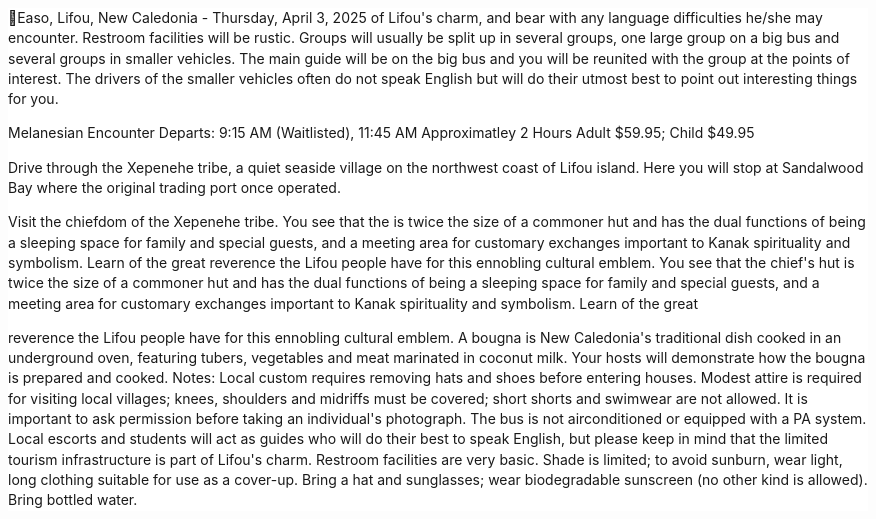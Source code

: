 Easo, Lifou, New Caledonia - Thursday, April 3, 2025
of Lifou's charm, and bear with any language
difficulties he/she may encounter. Restroom
facilities will be rustic.
Groups will usually be split up in several
groups, one large group on a big bus and
several groups in smaller vehicles. The main
guide will be on the big bus and you will be
reunited with the group at the points of
interest. The drivers of the smaller vehicles
often do not speak English but will do their
utmost best to point out interesting things for
you.

Melanesian Encounter
Departs: 9:15 AM (Waitlisted), 11:45 AM
Approximatley 2 Hours
Adult $59.95; Child $49.95

Drive through the Xepenehe tribe, a quiet
seaside village on the northwest coast of Lifou
island. Here you will stop at Sandalwood Bay
where the original trading port once operated.

Visit the chiefdom of the Xepenehe tribe. You
see that the is twice the size of a commoner
hut and has the dual functions of being a
sleeping space for family and special guests,
and a meeting area for customary exchanges
important to Kanak spirituality and
symbolism. Learn of the great reverence the
Lifou people have for this ennobling cultural
emblem. You see that the chief's hut is twice
the size of a commoner hut and has the dual
functions of being a sleeping space for family
and special guests, and a meeting area for
customary exchanges important to Kanak
spirituality and symbolism. Learn of the great

reverence the Lifou people have for this
ennobling cultural emblem.
A bougna is New Caledonia's traditional dish
cooked in an underground oven, featuring
tubers, vegetables and meat marinated in
coconut milk. Your hosts will demonstrate
how the bougna is prepared and cooked.
Notes:
Local custom requires removing hats and
shoes before entering houses. Modest attire is
required for visiting local villages; knees,
shoulders and midriffs must be covered; short
shorts and swimwear are not allowed. It is
important to ask permission before taking an
individual's photograph. The bus is not airconditioned or equipped with a PA system.
Local escorts and students will act as guides
who will do their best to speak English, but
please keep in mind that the limited tourism
infrastructure is part of Lifou's charm.
Restroom facilities are very basic. Shade is
limited; to avoid sunburn, wear light, long
clothing suitable for use as a cover-up. Bring a
hat and sunglasses; wear biodegradable
sunscreen (no other kind is allowed). Bring
bottled water.
